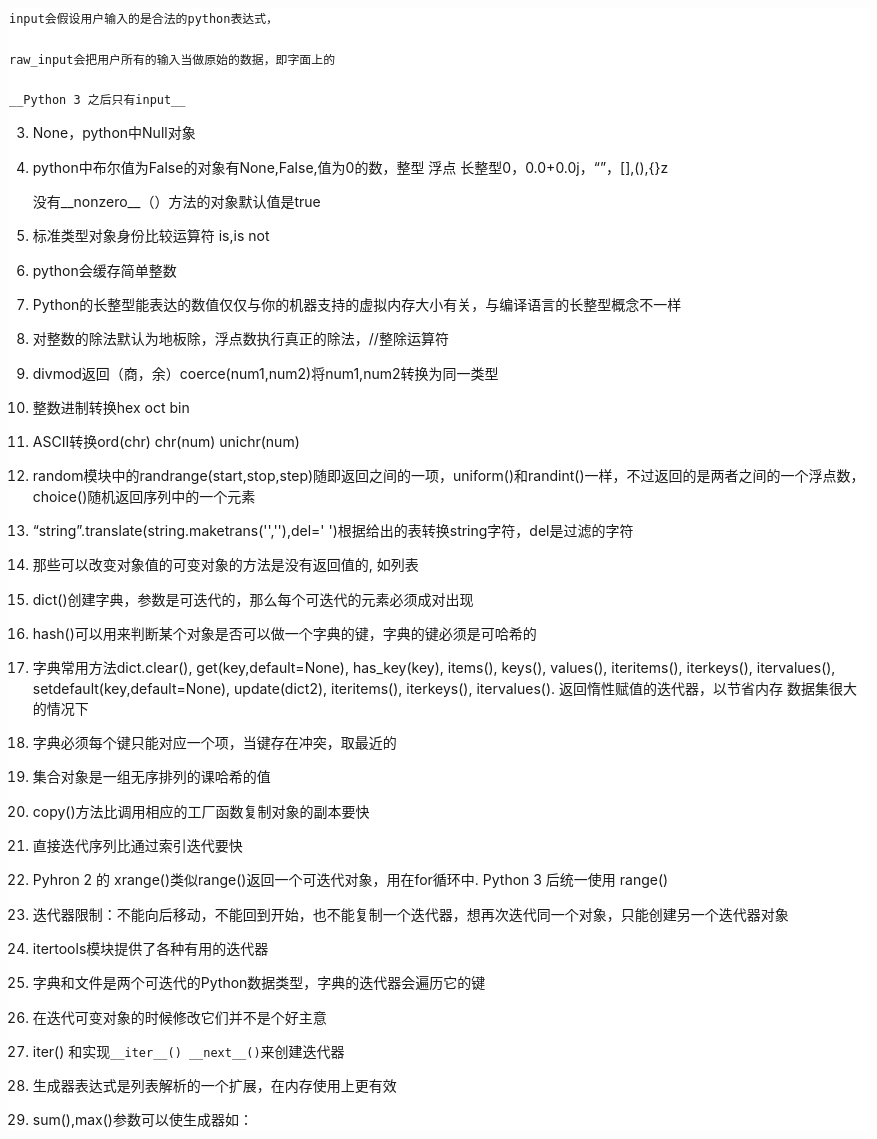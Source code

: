     input会假设用户输入的是合法的python表达式，

    raw_input会把用户所有的输入当做原始的数据，即字面上的

    __Python 3 之后只有input__

3. None，python中Null对象

4. python中布尔值为False的对象有None,False,值为0的数，整型 浮点 长整型0，0.0+0.0j，“”，[],(),{}z

    没有__nonzero__（）方法的对象默认值是true

5. 标准类型对象身份比较运算符 is,is not

6. python会缓存简单整数

7. Python的长整型能表达的数值仅仅与你的机器支持的虚拟内存大小有关，与编译语言的长整型概念不一样

8. 对整数的除法默认为地板除，浮点数执行真正的除法，//整除运算符

9. divmod返回（商，余）coerce(num1,num2)将num1,num2转换为同一类型

10. 整数进制转换hex oct bin

11. ASCII转换ord(chr) chr(num) unichr(num)

12. random模块中的randrange(start,stop,step)随即返回之间的一项，uniform()和randint()一样，不过返回的是两者之间的一个浮点数，choice()随机返回序列中的一个元素

13. “string”.translate(string.maketrans('',''),del=' ')根据给出的表转换string字符，del是过滤的字符

14. 那些可以改变对象值的可变对象的方法是没有返回值的, 如列表

15. dict()创建字典，参数是可迭代的，那么每个可迭代的元素必须成对出现

16. hash()可以用来判断某个对象是否可以做一个字典的键，字典的键必须是可哈希的

17. 字典常用方法dict.clear(), get(key,default=None), has_key(key), items(), keys(), values(), iteritems(), iterkeys(), itervalues(), setdefault(key,default=None), update(dict2), iteritems(), iterkeys(), itervalues().
 返回惰性赋值的迭代器，以节省内存 数据集很大的情况下

18. 字典必须每个键只能对应一个项，当键存在冲突，取最近的

19. 集合对象是一组无序排列的课哈希的值

20. copy()方法比调用相应的工厂函数复制对象的副本要快

21. 直接迭代序列比通过索引迭代要快

22. Pyhron 2 的 xrange()类似range()返回一个可迭代对象，用在for循环中. Python 3 后统一使用 range()

23. 迭代器限制：不能向后移动，不能回到开始，也不能复制一个迭代器，想再次迭代同一个对象，只能创建另一个迭代器对象

24. itertools模块提供了各种有用的迭代器

25. 字典和文件是两个可迭代的Python数据类型，字典的迭代器会遍历它的键

26. 在迭代可变对象的时候修改它们并不是个好主意

27. iter() 和实现`__iter__() __next__()`来创建迭代器

28. 生成器表达式是列表解析的一个扩展，在内存使用上更有效

29. sum(),max()参数可以使生成器如：
